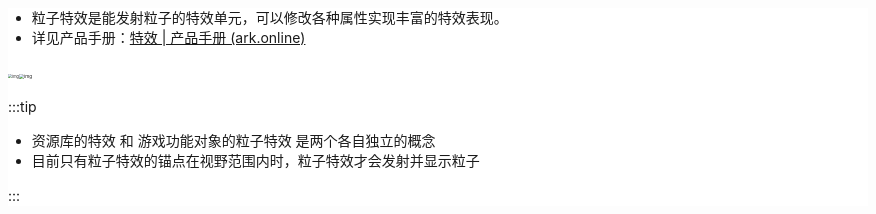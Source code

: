 - 粒子特效是能发射粒子的特效单元，可以修改各种属性实现丰富的特效表现。
- 详见产品手册：[特效 | 产品手册 (ark.online)](https://docs-036.ark.online/GameplayObjects/Effects.html)

<img src="https://arkimg.ark.online/1721701495265-11.webp" alt="img" style="zoom: 27%;" /><img src="https://arkimg.ark.online/1721701495265-12.gif" alt="img" style="zoom:33%;" />

:::tip

- 资源库的特效 和 游戏功能对象的粒子特效 是两个各自独立的概念
- 目前只有粒子特效的锚点在视野范围内时，粒子特效才会发射并显示粒子

:::

